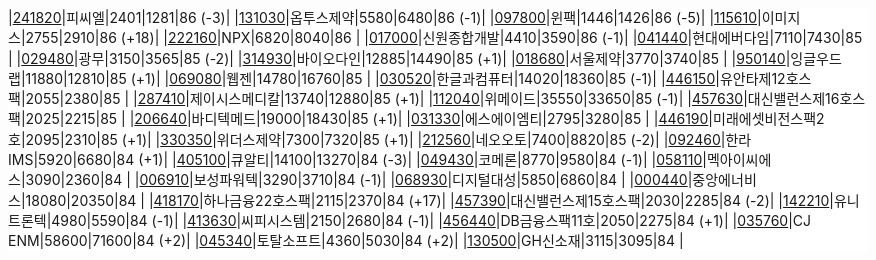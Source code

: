 |[241820](https://finance.daum.net/quotes/A241820)|피씨엘|2401|1281|86 (-3)|
|[131030](https://finance.daum.net/quotes/A131030)|옵투스제약|5580|6480|86 (-1)|
|[097800](https://finance.daum.net/quotes/A097800)|윈팩|1446|1426|86 (-5)|
|[115610](https://finance.daum.net/quotes/A115610)|이미지스|2755|2910|86 (+18)|
|[222160](https://finance.daum.net/quotes/A222160)|NPX|6820|8040|86 |
|[017000](https://finance.daum.net/quotes/A017000)|신원종합개발|4410|3590|86 (-1)|
|[041440](https://finance.daum.net/quotes/A041440)|현대에버다임|7110|7430|85 |
|[029480](https://finance.daum.net/quotes/A029480)|광무|3150|3565|85 (-2)|
|[314930](https://finance.daum.net/quotes/A314930)|바이오다인|12885|14490|85 (+1)|
|[018680](https://finance.daum.net/quotes/A018680)|서울제약|3770|3740|85 |
|[950140](https://finance.daum.net/quotes/A950140)|잉글우드랩|11880|12810|85 (+1)|
|[069080](https://finance.daum.net/quotes/A069080)|웹젠|14780|16760|85 |
|[030520](https://finance.daum.net/quotes/A030520)|한글과컴퓨터|14020|18360|85 (-1)|
|[446150](https://finance.daum.net/quotes/A446150)|유안타제12호스팩|2055|2380|85 |
|[287410](https://finance.daum.net/quotes/A287410)|제이시스메디칼|13740|12880|85 (+1)|
|[112040](https://finance.daum.net/quotes/A112040)|위메이드|35550|33650|85 (-1)|
|[457630](https://finance.daum.net/quotes/A457630)|대신밸런스제16호스팩|2025|2215|85 |
|[206640](https://finance.daum.net/quotes/A206640)|바디텍메드|19000|18430|85 (+1)|
|[031330](https://finance.daum.net/quotes/A031330)|에스에이엠티|2795|3280|85 |
|[446190](https://finance.daum.net/quotes/A446190)|미래에셋비전스팩2호|2095|2310|85 (+1)|
|[330350](https://finance.daum.net/quotes/A330350)|위더스제약|7300|7320|85 (+1)|
|[212560](https://finance.daum.net/quotes/A212560)|네오오토|7400|8820|85 (-2)|
|[092460](https://finance.daum.net/quotes/A092460)|한라IMS|5920|6680|84 (+1)|
|[405100](https://finance.daum.net/quotes/A405100)|큐알티|14100|13270|84 (-3)|
|[049430](https://finance.daum.net/quotes/A049430)|코메론|8770|9580|84 (-1)|
|[058110](https://finance.daum.net/quotes/A058110)|멕아이씨에스|3090|2360|84 |
|[006910](https://finance.daum.net/quotes/A006910)|보성파워텍|3290|3710|84 (-1)|
|[068930](https://finance.daum.net/quotes/A068930)|디지털대성|5850|6860|84 |
|[000440](https://finance.daum.net/quotes/A000440)|중앙에너비스|18080|20350|84 |
|[418170](https://finance.daum.net/quotes/A418170)|하나금융22호스팩|2115|2370|84 (+17)|
|[457390](https://finance.daum.net/quotes/A457390)|대신밸런스제15호스팩|2030|2285|84 (-2)|
|[142210](https://finance.daum.net/quotes/A142210)|유니트론텍|4980|5590|84 (-1)|
|[413630](https://finance.daum.net/quotes/A413630)|씨피시스템|2150|2680|84 (-1)|
|[456440](https://finance.daum.net/quotes/A456440)|DB금융스팩11호|2050|2275|84 (+1)|
|[035760](https://finance.daum.net/quotes/A035760)|CJ ENM|58600|71600|84 (+2)|
|[045340](https://finance.daum.net/quotes/A045340)|토탈소프트|4360|5030|84 (+2)|
|[130500](https://finance.daum.net/quotes/A130500)|GH신소재|3115|3095|84 |